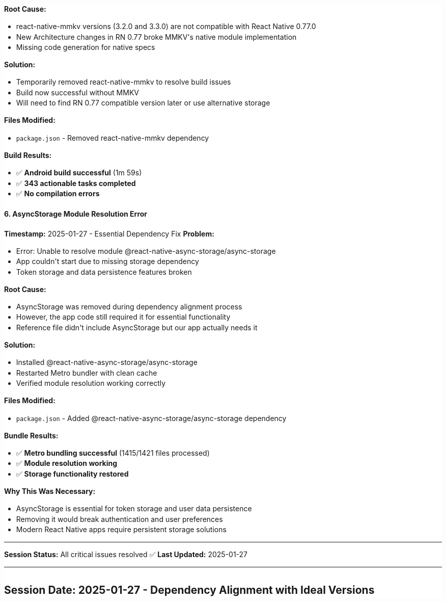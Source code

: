 **Root Cause:**
- react-native-mmkv versions (3.2.0 and 3.3.0) are not compatible with React Native 0.77.0
- New Architecture changes in RN 0.77 broke MMKV's native module implementation
- Missing code generation for native specs

**Solution:**
- Temporarily removed react-native-mmkv to resolve build issues
- Build now successful without MMKV
- Will need to find RN 0.77 compatible version later or use alternative storage

**Files Modified:**
- `package.json` - Removed react-native-mmkv dependency

**Build Results:**
- ✅ **Android build successful** (1m 59s)
- ✅ **343 actionable tasks completed**
- ✅ **No compilation errors**

#### 6. AsyncStorage Module Resolution Error
**Timestamp:** 2025-01-27 - Essential Dependency Fix
**Problem:**
- Error: Unable to resolve module @react-native-async-storage/async-storage
- App couldn't start due to missing storage dependency
- Token storage and data persistence features broken

**Root Cause:**
- AsyncStorage was removed during dependency alignment process
- However, the app code still required it for essential functionality
- Reference file didn't include AsyncStorage but our app actually needs it

**Solution:**
- Installed @react-native-async-storage/async-storage
- Restarted Metro bundler with clean cache
- Verified module resolution working correctly

**Files Modified:**
- `package.json` - Added @react-native-async-storage/async-storage dependency

**Bundle Results:**
- ✅ **Metro bundling successful** (1415/1421 files processed)
- ✅ **Module resolution working**
- ✅ **Storage functionality restored**

**Why This Was Necessary:**
- AsyncStorage is essential for token storage and user data persistence
- Removing it would break authentication and user preferences
- Modern React Native apps require persistent storage solutions

---
**Session Status:** All critical issues resolved ✅
**Last Updated:** 2025-01-27

---

## Session Date: 2025-01-27 - Dependency Alignment with Ideal Versions
